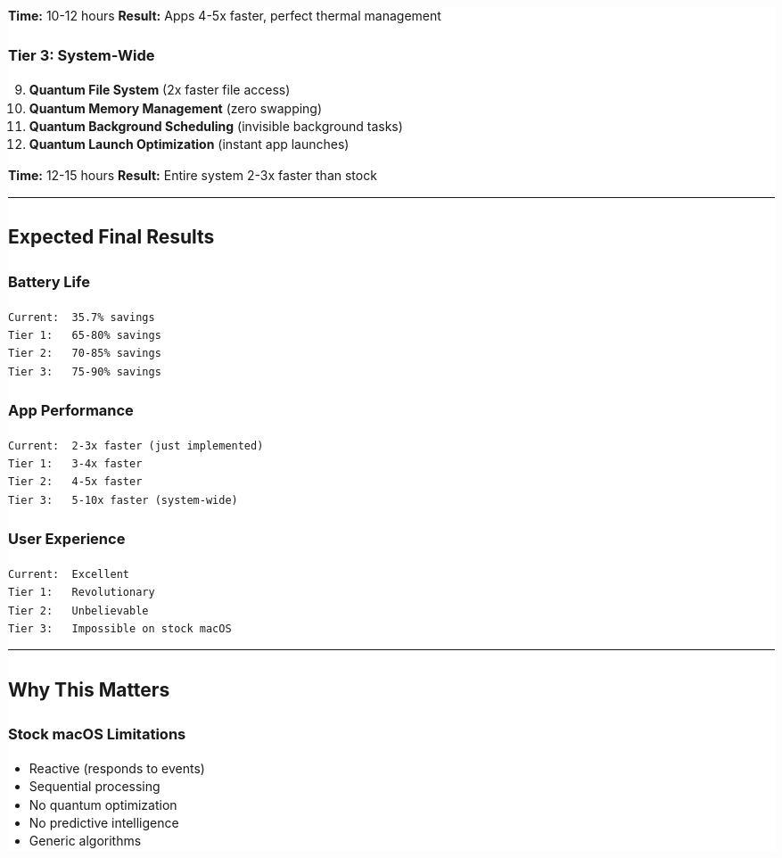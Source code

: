 **Time:** 10-12 hours
**Result:** Apps 4-5x faster, perfect thermal management

### Tier 3: System-Wide
9. **Quantum File System** (2x faster file access)
10. **Quantum Memory Management** (zero swapping)
11. **Quantum Background Scheduling** (invisible background tasks)
12. **Quantum Launch Optimization** (instant app launches)

**Time:** 12-15 hours
**Result:** Entire system 2-3x faster than stock

---

## Expected Final Results

### Battery Life
```
Current:  35.7% savings
Tier 1:   65-80% savings
Tier 2:   70-85% savings
Tier 3:   75-90% savings
```

### App Performance
```
Current:  2-3x faster (just implemented)
Tier 1:   3-4x faster
Tier 2:   4-5x faster
Tier 3:   5-10x faster (system-wide)
```

### User Experience
```
Current:  Excellent
Tier 1:   Revolutionary
Tier 2:   Unbelievable
Tier 3:   Impossible on stock macOS
```

---

## Why This Matters

### Stock macOS Limitations
- Reactive (responds to events)
- Sequential processing
- No quantum optimization
- No predictive intelligence
- Generic algorithms
